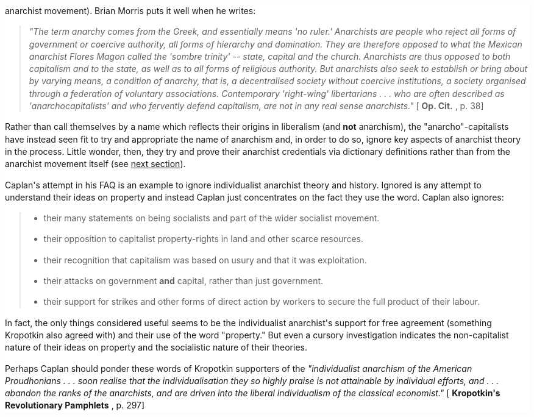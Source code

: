 anarchist movement). Brian Morris puts it well when he writes:

> _"The term anarchy comes from the Greek, and essentially means 'no ruler.'
> Anarchists are people who reject all forms of government or coercive
> authority, all forms of hierarchy and domination. They are therefore opposed
> to what the Mexican anarchist Flores Magon called the 'sombre trinity' --
> state, capital and the church. Anarchists are thus opposed to both
> capitalism and to the state, as well as to all forms of religious authority.
> But anarchists also seek to establish or bring about by varying means, a
> condition of anarchy, that is, a decentralised society without coercive
> institutions, a society organised through a federation of voluntary
> associations. Contemporary 'right-wing' libertarians . . . who are often
> described as 'anarchocapitalists' and who fervently defend capitalism, are
> not in any real sense anarchists."_ [ **Op. Cit.** , p. 38]

Rather than call themselves by a name which reflects their origins in
liberalism (and **not** anarchism), the "anarcho"-capitalists have instead
seen fit to try and appropriate the name of anarchism and, in order to do so,
ignore key aspects of anarchist theory in the process. Little wonder, then,
they try and prove their anarchist credentials via dictionary definitions
rather than from the anarchist movement itself (see [next
section](append11.md#app6)).

Caplan's attempt in his FAQ is an example to ignore individualist anarchist
theory and history. Ignored is any attempt to understand their ideas on
property and instead Caplan just concentrates on the fact they use the word.
Caplan also ignores:

>   * their many statements on being socialists and part of the wider
> socialist movement.
>
>   * their opposition to capitalist property-rights in land and other scarce
> resources.
>
>   * their recognition that capitalism was based on usury and that it was
> exploitation.
>
>   * their attacks on government **and** capital, rather than just
> government.
>
>   * their support for strikes and other forms of direct action by workers to
> secure the full product of their labour.
>

In fact, the only things considered useful seems to be the individualist
anarchist's support for free agreement (something Kropotkin also agreed with)
and their use of the word "property." But even a cursory investigation
indicates the non-capitalist nature of their ideas on property and the
socialistic nature of their theories.

Perhaps Caplan should ponder these words of Kropotkin supporters of the
_"individualist anarchism of the American Proudhonians . . . soon realise that
the individualisation they so highly praise is not attainable by individual
efforts, and . . . abandon the ranks of the anarchists, and are driven into
the liberal individualism of the classical economist."_ [ **Kropotkin's
Revolutionary Pamphlets** , p. 297]
